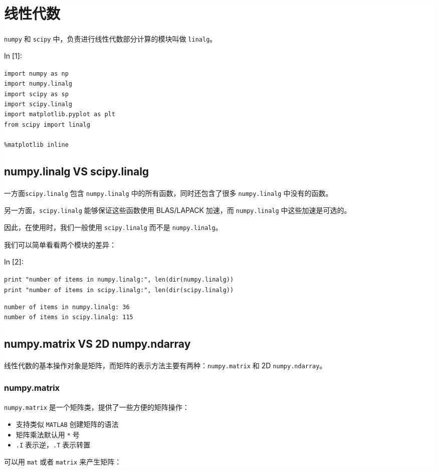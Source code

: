 # 线性代数

`numpy` 和 `scipy` 中，负责进行线性代数部分计算的模块叫做 `linalg`。

In [1]:

```
import numpy as np
import numpy.linalg
import scipy as sp
import scipy.linalg
import matplotlib.pyplot as plt
from scipy import linalg

%matplotlib inline

```

## numpy.linalg VS scipy.linalg

一方面`scipy.linalg` 包含 `numpy.linalg` 中的所有函数，同时还包含了很多 `numpy.linalg` 中没有的函数。

另一方面，`scipy.linalg` 能够保证这些函数使用 BLAS/LAPACK 加速，而 `numpy.linalg` 中这些加速是可选的。

因此，在使用时，我们一般使用 `scipy.linalg` 而不是 `numpy.linalg`。

我们可以简单看看两个模块的差异：

In [2]:

```
print "number of items in numpy.linalg:", len(dir(numpy.linalg))
print "number of items in scipy.linalg:", len(dir(scipy.linalg))

```

```
number of items in numpy.linalg: 36
number of items in scipy.linalg: 115

```

## numpy.matrix VS 2D numpy.ndarray

线性代数的基本操作对象是矩阵，而矩阵的表示方法主要有两种：`numpy.matrix` 和 2D `numpy.ndarray`。

### numpy.matrix

`numpy.matrix` 是一个矩阵类，提供了一些方便的矩阵操作：

*   支持类似 `MATLAB` 创建矩阵的语法
*   矩阵乘法默认用 `*` 号
*   `.I` 表示逆，`.T` 表示转置

可以用 `mat` 或者 `matrix` 来产生矩阵：
